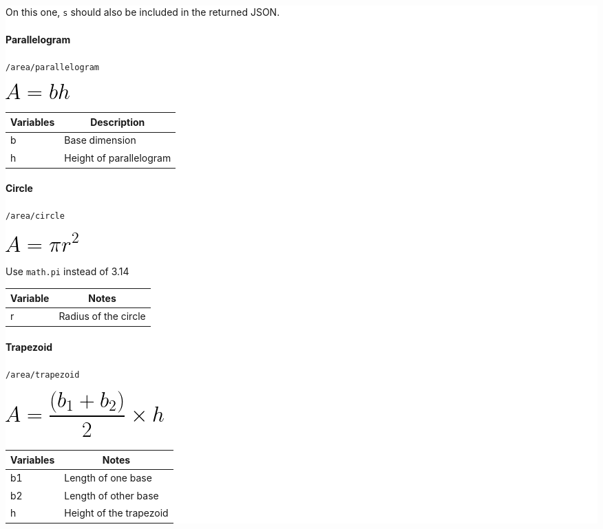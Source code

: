 On this one, `s` should also be included in the returned JSON.



#### Parallelogram

`/area/parallelogram`

![area-parallelogram](img/readme/area-parallelogram.png)

| Variables | Description    |
| --------- | -------------- |
| b         | Base dimension |
| h | Height of parallelogram |





#### Circle

`/area/circle`

![area-circle](img/readme/area-circle.png)

Use `math.pi` instead of 3.14

| Variable | Notes                |
| -------- | -------------------- |
| r        | Radius of the circle |





#### Trapezoid

`/area/trapezoid`

![area-trapezoid](img/readme/area-trapezoid.png)



| Variables | Notes                   |
| --------- | ----------------------- |
| b1        | Length of one base      |
| b2        | Length of other base    |
| h         | Height of the trapezoid |
